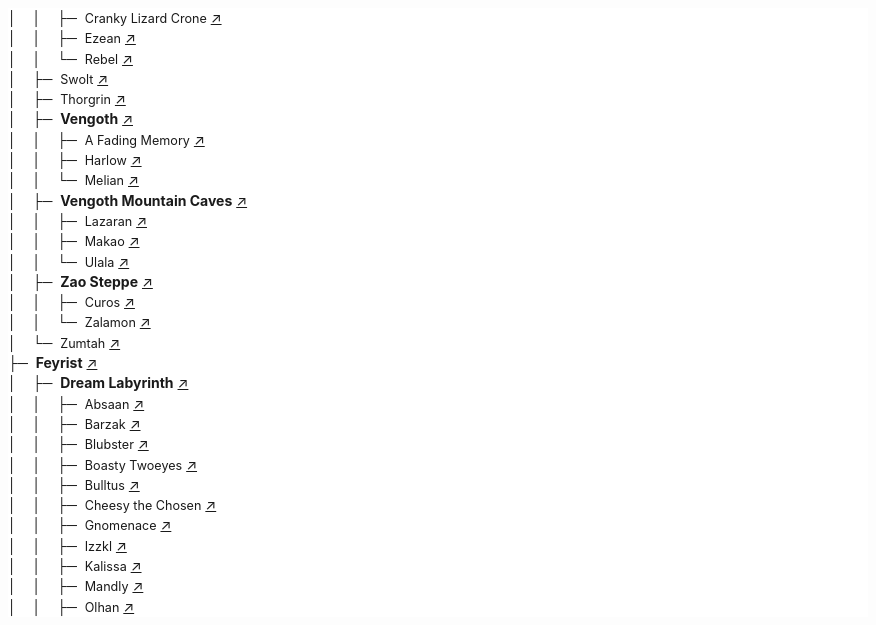 │&nbsp;&nbsp;&nbsp;&nbsp;│&nbsp;&nbsp;&nbsp;&nbsp;├─&nbsp;&nbsp;<span style="font-size: 90%;">Cranky Lizard Crone</span> [↗](https://github.com/s2ward/tibia/blob/main/npc/Farmine/Spirittrails/Cranky_Lizard_Crone.txt)  
│&nbsp;&nbsp;&nbsp;&nbsp;│&nbsp;&nbsp;&nbsp;&nbsp;├─&nbsp;&nbsp;<span style="font-size: 90%;">Ezean</span> [↗](https://github.com/s2ward/tibia/blob/main/npc/Farmine/Spirittrails/Ezean.txt)  
│&nbsp;&nbsp;&nbsp;&nbsp;│&nbsp;&nbsp;&nbsp;&nbsp;└─&nbsp;&nbsp;<span style="font-size: 90%;">Rebel</span> [↗](https://github.com/s2ward/tibia/blob/main/npc/Farmine/Spirittrails/Rebel.txt)  
│&nbsp;&nbsp;&nbsp;&nbsp;├─&nbsp;&nbsp;<span style="font-size: 90%;">Swolt</span> [↗](https://github.com/s2ward/tibia/blob/main/npc/Farmine/Swolt.txt)  
│&nbsp;&nbsp;&nbsp;&nbsp;├─&nbsp;&nbsp;<span style="font-size: 90%;">Thorgrin</span> [↗](https://github.com/s2ward/tibia/blob/main/npc/Farmine/Thorgrin.txt)  
│&nbsp;&nbsp;&nbsp;&nbsp;├─&nbsp;&nbsp;<strong>Vengoth</strong> [↗](https://github.com/s2ward/tibia/blob/main/npc/Farmine/Vengoth)  
│&nbsp;&nbsp;&nbsp;&nbsp;│&nbsp;&nbsp;&nbsp;&nbsp;├─&nbsp;&nbsp;<span style="font-size: 90%;">A Fading Memory</span> [↗](https://github.com/s2ward/tibia/blob/main/npc/Farmine/Vengoth/A_Fading_Memory.txt)  
│&nbsp;&nbsp;&nbsp;&nbsp;│&nbsp;&nbsp;&nbsp;&nbsp;├─&nbsp;&nbsp;<span style="font-size: 90%;">Harlow</span> [↗](https://github.com/s2ward/tibia/blob/main/npc/Farmine/Vengoth/Harlow.txt)  
│&nbsp;&nbsp;&nbsp;&nbsp;│&nbsp;&nbsp;&nbsp;&nbsp;└─&nbsp;&nbsp;<span style="font-size: 90%;">Melian</span> [↗](https://github.com/s2ward/tibia/blob/main/npc/Farmine/Vengoth/Melian.txt)  
│&nbsp;&nbsp;&nbsp;&nbsp;├─&nbsp;&nbsp;<strong>Vengoth Mountain Caves</strong> [↗](https://github.com/s2ward/tibia/blob/main/npc/Farmine/Vengoth_Mountain_Caves)  
│&nbsp;&nbsp;&nbsp;&nbsp;│&nbsp;&nbsp;&nbsp;&nbsp;├─&nbsp;&nbsp;<span style="font-size: 90%;">Lazaran</span> [↗](https://github.com/s2ward/tibia/blob/main/npc/Farmine/Vengoth_Mountain_Caves/Lazaran.txt)  
│&nbsp;&nbsp;&nbsp;&nbsp;│&nbsp;&nbsp;&nbsp;&nbsp;├─&nbsp;&nbsp;<span style="font-size: 90%;">Makao</span> [↗](https://github.com/s2ward/tibia/blob/main/npc/Farmine/Vengoth_Mountain_Caves/Makao.txt)  
│&nbsp;&nbsp;&nbsp;&nbsp;│&nbsp;&nbsp;&nbsp;&nbsp;└─&nbsp;&nbsp;<span style="font-size: 90%;">Ulala</span> [↗](https://github.com/s2ward/tibia/blob/main/npc/Farmine/Vengoth_Mountain_Caves/Ulala.txt)  
│&nbsp;&nbsp;&nbsp;&nbsp;├─&nbsp;&nbsp;<strong>Zao Steppe</strong> [↗](https://github.com/s2ward/tibia/blob/main/npc/Farmine/Zao_Steppe)  
│&nbsp;&nbsp;&nbsp;&nbsp;│&nbsp;&nbsp;&nbsp;&nbsp;├─&nbsp;&nbsp;<span style="font-size: 90%;">Curos</span> [↗](https://github.com/s2ward/tibia/blob/main/npc/Farmine/Zao_Steppe/Curos.txt)  
│&nbsp;&nbsp;&nbsp;&nbsp;│&nbsp;&nbsp;&nbsp;&nbsp;└─&nbsp;&nbsp;<span style="font-size: 90%;">Zalamon</span> [↗](https://github.com/s2ward/tibia/blob/main/npc/Farmine/Zao_Steppe/Zalamon.txt)  
│&nbsp;&nbsp;&nbsp;&nbsp;└─&nbsp;&nbsp;<span style="font-size: 90%;">Zumtah</span> [↗](https://github.com/s2ward/tibia/blob/main/npc/Farmine/Zumtah.txt)  
├─&nbsp;&nbsp;<strong>Feyrist</strong> [↗](https://github.com/s2ward/tibia/blob/main/npc/Feyrist)  
│&nbsp;&nbsp;&nbsp;&nbsp;├─&nbsp;&nbsp;<strong>Dream Labyrinth</strong> [↗](https://github.com/s2ward/tibia/blob/main/npc/Feyrist/Dream_Labyrinth)  
│&nbsp;&nbsp;&nbsp;&nbsp;│&nbsp;&nbsp;&nbsp;&nbsp;├─&nbsp;&nbsp;<span style="font-size: 90%;">Absaan</span> [↗](https://github.com/s2ward/tibia/blob/main/npc/Feyrist/Dream_Labyrinth/Absaan.txt)  
│&nbsp;&nbsp;&nbsp;&nbsp;│&nbsp;&nbsp;&nbsp;&nbsp;├─&nbsp;&nbsp;<span style="font-size: 90%;">Barzak</span> [↗](https://github.com/s2ward/tibia/blob/main/npc/Feyrist/Dream_Labyrinth/Barzak.txt)  
│&nbsp;&nbsp;&nbsp;&nbsp;│&nbsp;&nbsp;&nbsp;&nbsp;├─&nbsp;&nbsp;<span style="font-size: 90%;">Blubster</span> [↗](https://github.com/s2ward/tibia/blob/main/npc/Feyrist/Dream_Labyrinth/Blubster.txt)  
│&nbsp;&nbsp;&nbsp;&nbsp;│&nbsp;&nbsp;&nbsp;&nbsp;├─&nbsp;&nbsp;<span style="font-size: 90%;">Boasty Twoeyes</span> [↗](https://github.com/s2ward/tibia/blob/main/npc/Feyrist/Dream_Labyrinth/Boasty_Twoeyes.txt)  
│&nbsp;&nbsp;&nbsp;&nbsp;│&nbsp;&nbsp;&nbsp;&nbsp;├─&nbsp;&nbsp;<span style="font-size: 90%;">Bulltus</span> [↗](https://github.com/s2ward/tibia/blob/main/npc/Feyrist/Dream_Labyrinth/Bulltus.txt)  
│&nbsp;&nbsp;&nbsp;&nbsp;│&nbsp;&nbsp;&nbsp;&nbsp;├─&nbsp;&nbsp;<span style="font-size: 90%;">Cheesy the Chosen</span> [↗](https://github.com/s2ward/tibia/blob/main/npc/Feyrist/Dream_Labyrinth/Cheesy_the_Chosen.txt)  
│&nbsp;&nbsp;&nbsp;&nbsp;│&nbsp;&nbsp;&nbsp;&nbsp;├─&nbsp;&nbsp;<span style="font-size: 90%;">Gnomenace</span> [↗](https://github.com/s2ward/tibia/blob/main/npc/Feyrist/Dream_Labyrinth/Gnomenace.txt)  
│&nbsp;&nbsp;&nbsp;&nbsp;│&nbsp;&nbsp;&nbsp;&nbsp;├─&nbsp;&nbsp;<span style="font-size: 90%;">Izzkl</span> [↗](https://github.com/s2ward/tibia/blob/main/npc/Feyrist/Dream_Labyrinth/Izzkl.txt)  
│&nbsp;&nbsp;&nbsp;&nbsp;│&nbsp;&nbsp;&nbsp;&nbsp;├─&nbsp;&nbsp;<span style="font-size: 90%;">Kalissa</span> [↗](https://github.com/s2ward/tibia/blob/main/npc/Feyrist/Dream_Labyrinth/Kalissa.txt)  
│&nbsp;&nbsp;&nbsp;&nbsp;│&nbsp;&nbsp;&nbsp;&nbsp;├─&nbsp;&nbsp;<span style="font-size: 90%;">Mandly</span> [↗](https://github.com/s2ward/tibia/blob/main/npc/Feyrist/Dream_Labyrinth/Mandly.txt)  
│&nbsp;&nbsp;&nbsp;&nbsp;│&nbsp;&nbsp;&nbsp;&nbsp;├─&nbsp;&nbsp;<span style="font-size: 90%;">Olhan</span> [↗](https://github.com/s2ward/tibia/blob/main/npc/Feyrist/Dream_Labyrinth/Olhan.txt)  